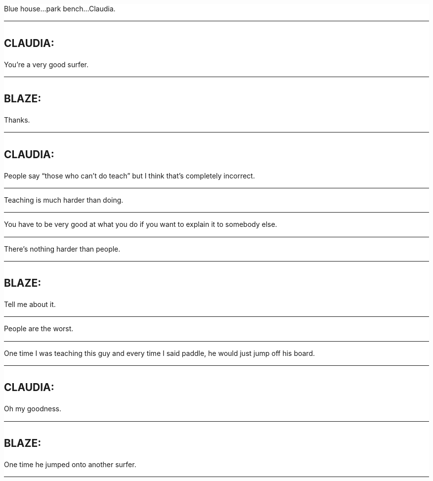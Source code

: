 
Blue house…park bench…Claudia. 


---

## CLAUDIA:
You’re a very good surfer.

---

## BLAZE:
Thanks. 

---

## CLAUDIA:
People say “those who can’t do teach” but I think that’s completely incorrect.

---

Teaching is much harder than doing.

---

You have to be very good at what you do if you want to explain it to somebody else.

---

There’s nothing harder than people.

---

## BLAZE:
Tell me about it.

---

People are the worst.

---

One time I was teaching this guy and every time I said paddle, he would just jump off his board.

---

## CLAUDIA:
Oh my goodness.

---

## BLAZE:
One time he jumped onto another surfer.

---